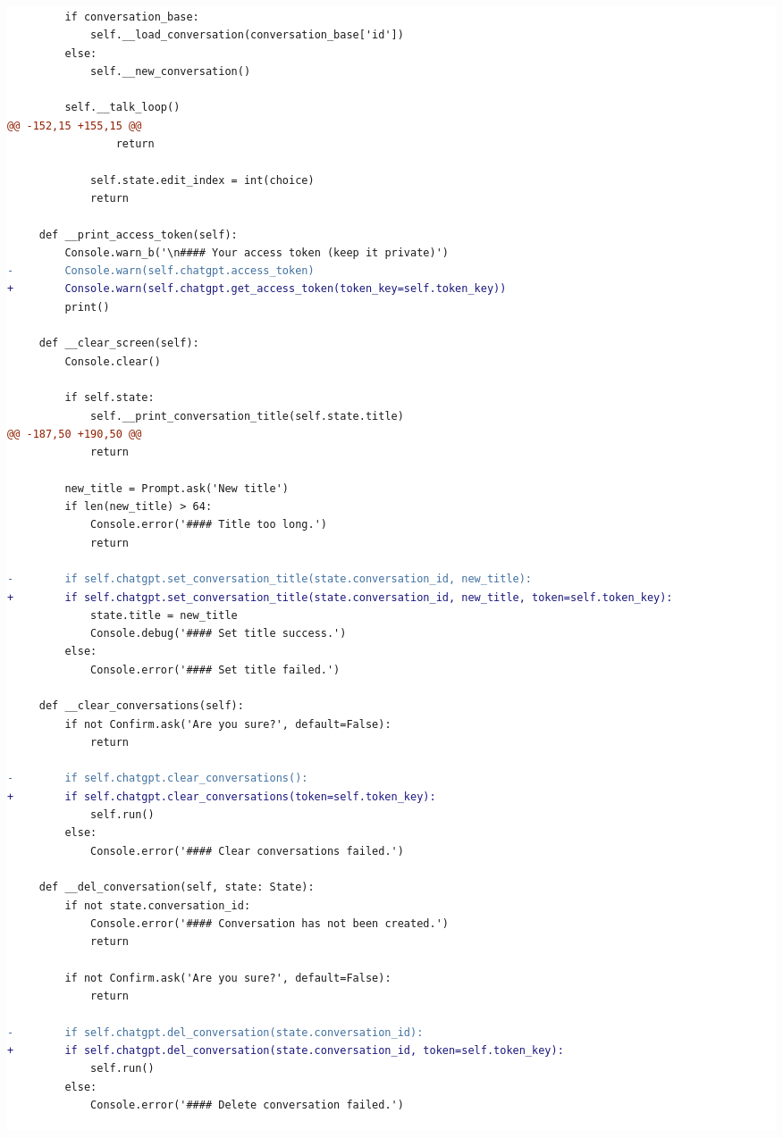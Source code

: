 ```diff
         if conversation_base:
             self.__load_conversation(conversation_base['id'])
         else:
             self.__new_conversation()
 
         self.__talk_loop()
@@ -152,15 +155,15 @@
                 return
 
             self.state.edit_index = int(choice)
             return
 
     def __print_access_token(self):
         Console.warn_b('\n#### Your access token (keep it private)')
-        Console.warn(self.chatgpt.access_token)
+        Console.warn(self.chatgpt.get_access_token(token_key=self.token_key))
         print()
 
     def __clear_screen(self):
         Console.clear()
 
         if self.state:
             self.__print_conversation_title(self.state.title)
@@ -187,50 +190,50 @@
             return
 
         new_title = Prompt.ask('New title')
         if len(new_title) > 64:
             Console.error('#### Title too long.')
             return
 
-        if self.chatgpt.set_conversation_title(state.conversation_id, new_title):
+        if self.chatgpt.set_conversation_title(state.conversation_id, new_title, token=self.token_key):
             state.title = new_title
             Console.debug('#### Set title success.')
         else:
             Console.error('#### Set title failed.')
 
     def __clear_conversations(self):
         if not Confirm.ask('Are you sure?', default=False):
             return
 
-        if self.chatgpt.clear_conversations():
+        if self.chatgpt.clear_conversations(token=self.token_key):
             self.run()
         else:
             Console.error('#### Clear conversations failed.')
 
     def __del_conversation(self, state: State):
         if not state.conversation_id:
             Console.error('#### Conversation has not been created.')
             return
 
         if not Confirm.ask('Are you sure?', default=False):
             return
 
-        if self.chatgpt.del_conversation(state.conversation_id):
+        if self.chatgpt.del_conversation(state.conversation_id, token=self.token_key):
             self.run()
         else:
             Console.error('#### Delete conversation failed.')
 
```